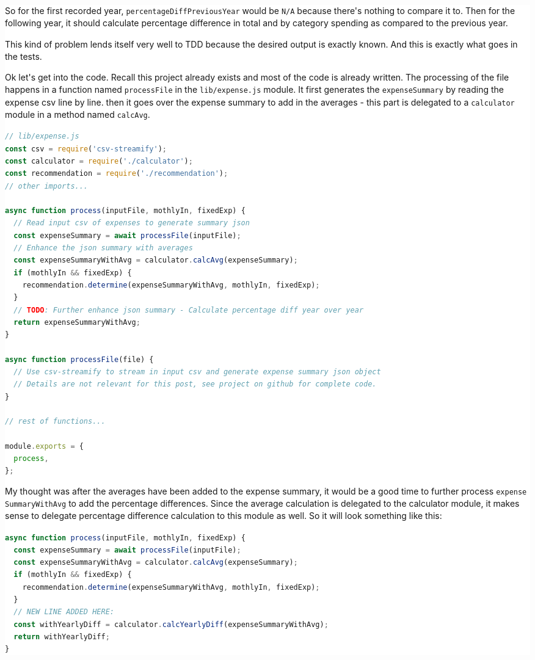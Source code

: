 So for the first recorded year, `percentageDiffPreviousYear` would be `N/A` because there's nothing to compare it to. Then for the following year, it should calculate percentage difference in total and by category spending as compared to the previous year.

This kind of problem lends itself very well to TDD because the desired output is exactly known. And this is exactly what goes in the tests.

Ok let's get into the code. Recall this project already exists and most of the code is already written. The processing of the file happens in a function named `processFile` in the `lib/expense.js` module. It first generates the `expenseSummary` by reading the expense csv line by line. then it goes over the expense summary to add in the averages - this part is delegated to a `calculator` module in a method named `calcAvg`.

```js
// lib/expense.js
const csv = require('csv-streamify');
const calculator = require('./calculator');
const recommendation = require('./recommendation');
// other imports...

async function process(inputFile, mothlyIn, fixedExp) {
  // Read input csv of expenses to generate summary json
  const expenseSummary = await processFile(inputFile);
  // Enhance the json summary with averages
  const expenseSummaryWithAvg = calculator.calcAvg(expenseSummary);
  if (mothlyIn && fixedExp) {
    recommendation.determine(expenseSummaryWithAvg, mothlyIn, fixedExp);
  }
  // TODO: Further enhance json summary - Calculate percentage diff year over year
  return expenseSummaryWithAvg;
}

async function processFile(file) {
  // Use csv-streamify to stream in input csv and generate expense summary json object
  // Details are not relevant for this post, see project on github for complete code.
}

// rest of functions...

module.exports = {
  process,
};
```

My thought was after the averages have been added to the expense summary, it would be a good time to further process `expenseSummaryWithAvg` to add the percentage differences. Since the average calculation is delegated to the calculator module, it makes sense to delegate percentage difference calculation to this module as well. So it will look something like this:

```js
async function process(inputFile, mothlyIn, fixedExp) {
  const expenseSummary = await processFile(inputFile);
  const expenseSummaryWithAvg = calculator.calcAvg(expenseSummary);
  if (mothlyIn && fixedExp) {
    recommendation.determine(expenseSummaryWithAvg, mothlyIn, fixedExp);
  }
  // NEW LINE ADDED HERE:
  const withYearlyDiff = calculator.calcYearlyDiff(expenseSummaryWithAvg);
  return withYearlyDiff;
}
```
